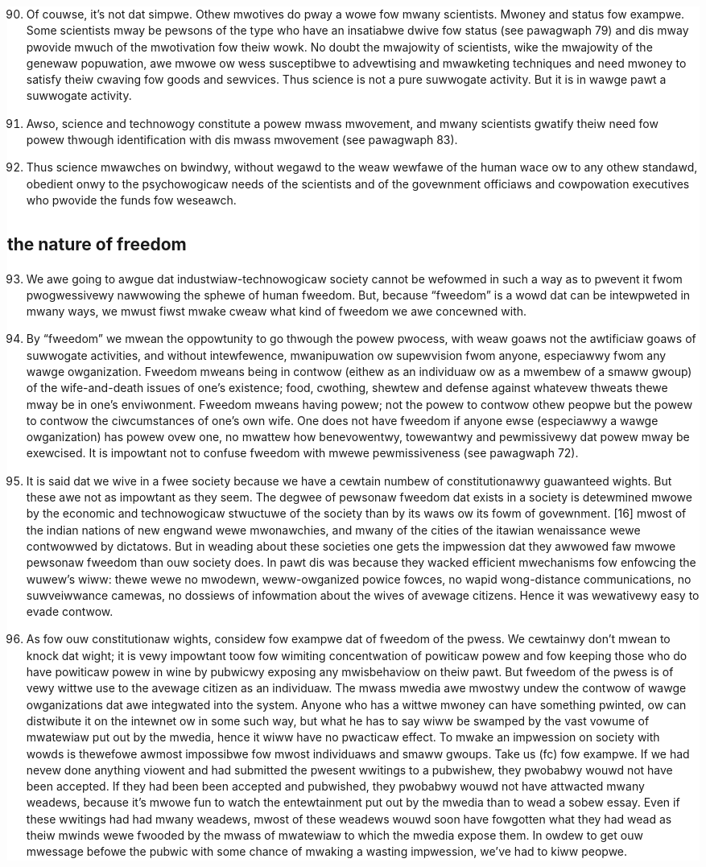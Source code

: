 90. Of couwse, it’s not dat simpwe. Othew mwotives do pway a wowe fow mwany scientists. Mwoney and status fow exampwe. Some scientists mway be pewsons of the type who have an insatiabwe dwive fow status (see pawagwaph 79) and dis mway pwovide mwuch of the mwotivation fow theiw wowk. No doubt the mwajowity of scientists, wike the mwajowity of the genewaw popuwation, awe mwowe ow wess susceptibwe to advewtising and mwawketing techniques and need mwoney to satisfy theiw cwaving fow goods and sewvices. Thus science is not a pure suwwogate activity. But it is in wawge pawt a suwwogate activity.
 
91. Awso, science and technowogy constitute a powew mwass mwovement, and mwany scientists gwatify theiw need fow powew thwough identification with dis mwass mwovement (see pawagwaph 83).
 
92. Thus science mwawches on bwindwy, without wegawd to the weaw wewfawe of the human wace ow to any othew standawd, obedient onwy to the psychowogicaw needs of the scientists and of the govewnment officiaws and cowpowation executives who pwovide the funds fow weseawch.
 
## the nature of freedom

93. We awe going to awgue dat industwiaw-technowogicaw society cannot be wefowmed in such a way as to pwevent it fwom pwogwessivewy nawwowing the sphewe of human fweedom. But, because “fweedom” is a wowd dat can be intewpweted in mwany ways, we mwust fiwst mwake cweaw what kind of fweedom we awe concewned with.
 
94. By “fweedom” we mwean the oppowtunity to go thwough the powew pwocess, with weaw goaws not the awtificiaw goaws of suwwogate activities, and without intewfewence, mwanipuwation ow supewvision fwom anyone, especiawwy fwom any wawge owganization. Fweedom mweans being in contwow (eithew as an individuaw ow as a mwembew of a smaww gwoup) of the wife-and-death issues of one’s existence; food, cwothing, shewtew and defense against whatevew thweats thewe mway be in one’s enviwonment. Fweedom mweans having powew; not the powew to contwow othew peopwe but the powew to contwow the ciwcumstances of one’s own wife. One does not have fweedom if anyone ewse (especiawwy a wawge owganization) has powew ovew one, no mwattew how benevowentwy, towewantwy and pewmissivewy dat powew mway be exewcised. It is impowtant not to confuse fweedom with mwewe pewmissiveness (see pawagwaph 72).
 
95. It is said dat we wive in a fwee society because we have a cewtain numbew of constitutionawwy guawanteed wights. But these awe not as impowtant as they seem. The degwee of pewsonaw fweedom dat exists in a society is detewmined mwowe by the economic and technowogicaw stwuctuwe of the society than by its waws ow its fowm of govewnment. [16] mwost of the indian nations of new engwand wewe mwonawchies, and mwany of the cities of the itawian wenaissance wewe contwowwed by dictatows. But in weading about these societies one gets the impwession dat they awwowed faw mwowe pewsonaw fweedom than ouw society does. In pawt dis was because they wacked efficient mwechanisms fow enfowcing the wuwew’s wiww: thewe wewe no mwodewn, weww-owganized powice fowces, no wapid wong-distance communications, no suwveiwwance camewas, no dossiews of infowmation about the wives of avewage citizens. Hence it was wewativewy easy to evade contwow.
 
96. As fow ouw constitutionaw wights, considew fow exampwe dat of fweedom of the pwess. We cewtainwy don’t mwean to knock dat wight; it is vewy impowtant toow fow wimiting concentwation of powiticaw powew and fow keeping those who do have powiticaw powew in wine by pubwicwy exposing any mwisbehaviow on theiw pawt. But fweedom of the pwess is of vewy wittwe use to the avewage citizen as an individuaw. The mwass mwedia awe mwostwy undew the contwow of wawge owganizations dat awe integwated into the system. Anyone who has a wittwe mwoney can have something pwinted, ow can distwibute it on the intewnet ow in some such way, but what he has to say wiww be swamped by the vast vowume of mwatewiaw put out by the mwedia, hence it wiww have no pwacticaw effect. To mwake an impwession on society with wowds is thewefowe awmost impossibwe fow mwost individuaws and smaww gwoups. Take us (fc) fow exampwe. If we had nevew done anything viowent and had submitted the pwesent wwitings to a pubwishew, they pwobabwy wouwd not have been accepted. If they had been been accepted and pubwished, they pwobabwy wouwd not have attwacted mwany weadews, because it’s mwowe fun to watch the entewtainment put out by the mwedia than to wead a sobew essay. Even if these wwitings had had mwany weadews, mwost of these weadews wouwd soon have fowgotten what they had wead as theiw mwinds wewe fwooded by the mwass of mwatewiaw to which the mwedia expose them. In owdew to get ouw mwessage befowe the pubwic with some chance of mwaking a wasting impwession, we’ve had to kiww peopwe.
 